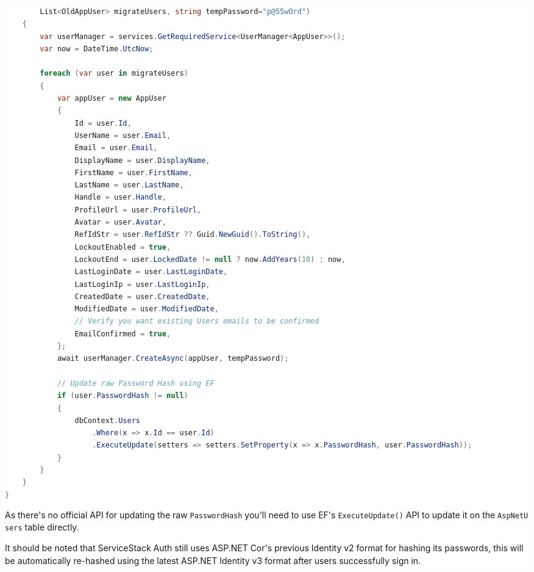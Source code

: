 ```csharp
        List<OldAppUser> migrateUsers, string tempPassword="p@55wOrd")
    {
        var userManager = services.GetRequiredService<UserManager<AppUser>>();
        var now = DateTime.UtcNow;

        foreach (var user in migrateUsers)
        {
            var appUser = new AppUser
            {
                Id = user.Id,
                UserName = user.Email,
                Email = user.Email,
                DisplayName = user.DisplayName,
                FirstName = user.FirstName,
                LastName = user.LastName,
                Handle = user.Handle,
                ProfileUrl = user.ProfileUrl,
                Avatar = user.Avatar,
                RefIdStr = user.RefIdStr ?? Guid.NewGuid().ToString(),
                LockoutEnabled = true,
                LockoutEnd = user.LockedDate != null ? now.AddYears(10) : now,
                LastLoginDate = user.LastLoginDate,
                LastLoginIp = user.LastLoginIp,
                CreatedDate = user.CreatedDate,
                ModifiedDate = user.ModifiedDate,
                // Verify you want existing Users emails to be confirmed
                EmailConfirmed = true,
            };
            await userManager.CreateAsync(appUser, tempPassword);

            // Update raw Password Hash using EF
            if (user.PasswordHash != null)
            {
                dbContext.Users
                    .Where(x => x.Id == user.Id)
                    .ExecuteUpdate(setters => setters.SetProperty(x => x.PasswordHash, user.PasswordHash));
            }
        }
    }
}    
```

As there's no official API for updating the raw `PasswordHash` you'll need to use EF's `ExecuteUpdate()` API to update it 
on the `AspNetUsers` table directly.

It should be noted that ServiceStack Auth still uses ASP.NET Cor's previous Identity v2 format for hashing its passwords,
this will be automatically re-hashed using the latest ASP.NET Identity v3 format after users successfully sign in.
